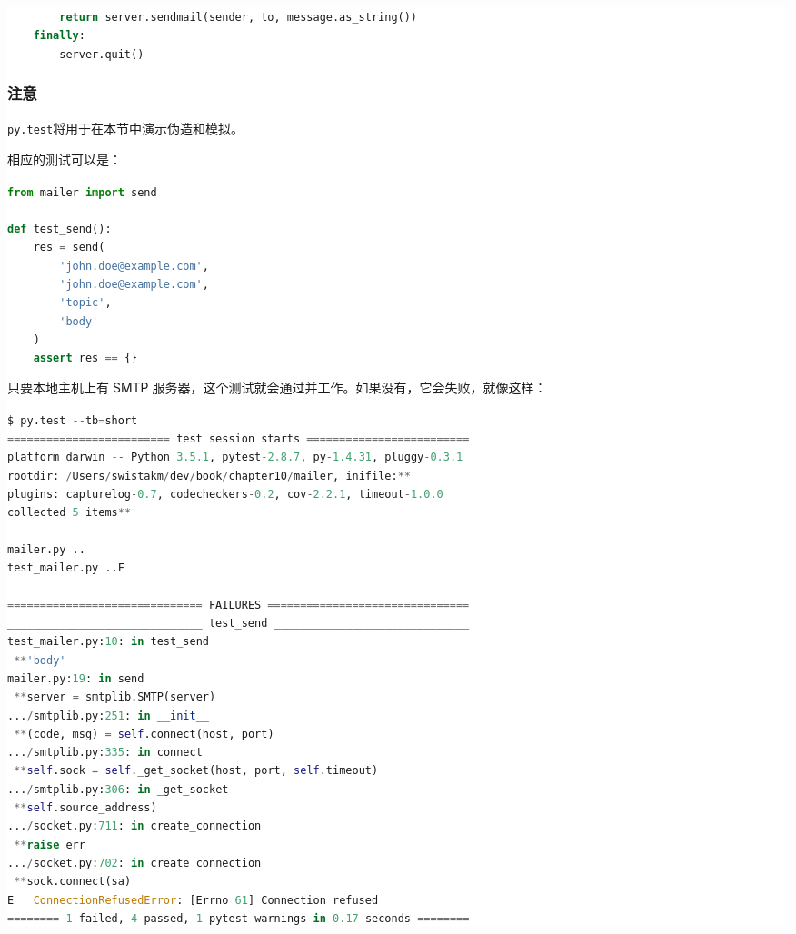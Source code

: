 ```py
        return server.sendmail(sender, to, message.as_string())
    finally:
        server.quit()
```

### 注意

`py.test`将用于在本节中演示伪造和模拟。

相应的测试可以是：

```py
from mailer import send

def test_send():
    res = send(
        'john.doe@example.com', 
        'john.doe@example.com', 
        'topic',
        'body'
    )
    assert res == {}
```

只要本地主机上有 SMTP 服务器，这个测试就会通过并工作。如果没有，它会失败，就像这样：

```py
$ py.test --tb=short
========================= test session starts =========================
platform darwin -- Python 3.5.1, pytest-2.8.7, py-1.4.31, pluggy-0.3.1
rootdir: /Users/swistakm/dev/book/chapter10/mailer, inifile:** 
plugins: capturelog-0.7, codecheckers-0.2, cov-2.2.1, timeout-1.0.0
collected 5 items** 

mailer.py ..
test_mailer.py ..F

============================== FAILURES ===============================
______________________________ test_send ______________________________
test_mailer.py:10: in test_send
 **'body'
mailer.py:19: in send
 **server = smtplib.SMTP(server)
.../smtplib.py:251: in __init__
 **(code, msg) = self.connect(host, port)
.../smtplib.py:335: in connect
 **self.sock = self._get_socket(host, port, self.timeout)
.../smtplib.py:306: in _get_socket
 **self.source_address)
.../socket.py:711: in create_connection
 **raise err
.../socket.py:702: in create_connection
 **sock.connect(sa)
E   ConnectionRefusedError: [Errno 61] Connection refused
======== 1 failed, 4 passed, 1 pytest-warnings in 0.17 seconds ========

```
